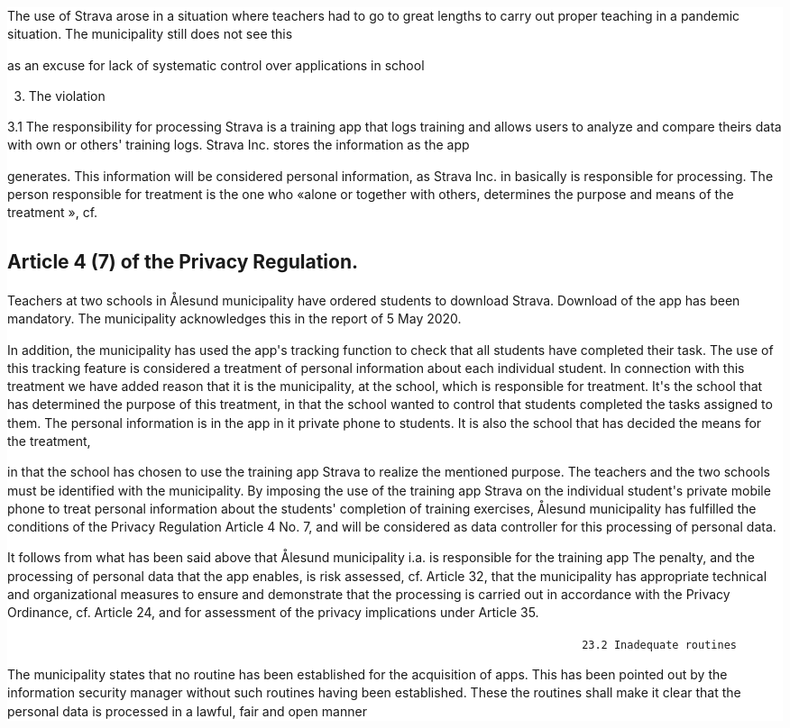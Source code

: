 The use of Strava arose in a situation where teachers had to go to great lengths to
carry out proper teaching in a pandemic situation. The municipality still does not see this

as an excuse for lack of systematic control over applications in school

3. The violation

3.1 The responsibility for processing
Strava is a training app that logs training and allows users to analyze and compare theirs
data with own or others' training logs. Strava Inc. stores the information as the app

generates. This information will be considered personal information, as Strava Inc. in
basically is responsible for processing. The person responsible for treatment is the one who «alone or
together with others, determines the purpose and means of the treatment », cf.
## Article 4 (7) of the Privacy Regulation.

Teachers at two schools in Ålesund municipality have ordered students to download Strava. Download of
the app has been mandatory. The municipality acknowledges this in the report of 5 May 2020.

In addition, the municipality has used the app's tracking function to check that all students have completed
their task. The use of this tracking feature is considered a treatment of
personal information about each individual student. In connection with this treatment we have added
reason that it is the municipality, at the school, which is responsible for treatment. It's the school that
has determined the purpose of this treatment, in that the school wanted to control that students
completed the tasks assigned to them. The personal information is in the app in it
private phone to students. It is also the school that has decided the means for the treatment,

in that the school has chosen to use the training app Strava to realize the mentioned purpose.
The teachers and the two schools must be identified with the municipality. By imposing the use of
the training app Strava on the individual student's private mobile phone to treat
personal information about the students' completion of training exercises, Ålesund municipality has
fulfilled the conditions of the Privacy Regulation Article 4 No. 7, and will be considered as
data controller for this processing of personal data.

It follows from what has been said above that Ålesund municipality i.a. is responsible for the training app
The penalty, and the processing of personal data that the app enables, is risk assessed, cf.
Article 32, that the municipality has appropriate technical and organizational measures to ensure and demonstrate that
the processing is carried out in accordance with the Privacy Ordinance, cf. Article 24, and for assessment
of the privacy implications under Article 35.

                                                                                             23.2 Inadequate routines
The municipality states that no routine has been established for the acquisition of apps. This has
been pointed out by the information security manager without such routines having been established. These
the routines shall make it clear that the personal data is processed in a lawful, fair and open manner
